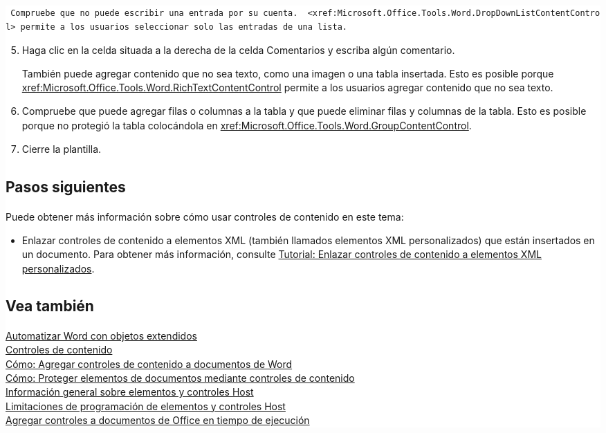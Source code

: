      Compruebe que no puede escribir una entrada por su cuenta.  <xref:Microsoft.Office.Tools.Word.DropDownListContentControl> permite a los usuarios seleccionar solo las entradas de una lista.  
  
5.  Haga clic en la celda situada a la derecha de la celda Comentarios y escriba algún comentario.  
  
     También puede agregar contenido que no sea texto, como una imagen o una tabla insertada.  Esto es posible porque <xref:Microsoft.Office.Tools.Word.RichTextContentControl> permite a los usuarios agregar contenido que no sea texto.  
  
6.  Compruebe que puede agregar filas o columnas a la tabla y que puede eliminar filas y columnas de la tabla.  Esto es posible porque no protegió la tabla colocándola en <xref:Microsoft.Office.Tools.Word.GroupContentControl>.  
  
7.  Cierre la plantilla.  
  
## Pasos siguientes  
 Puede obtener más información sobre cómo usar controles de contenido en este tema:  
  
-   Enlazar controles de contenido a elementos XML \(también llamados elementos XML personalizados\) que están insertados en un documento.  Para obtener más información, consulte [Tutorial: Enlazar controles de contenido a elementos XML personalizados](../vsto/walkthrough-binding-content-controls-to-custom-xml-parts.md).  
  
## Vea también  
 [Automatizar Word con objetos extendidos](../vsto/automating-word-by-using-extended-objects.md)   
 [Controles de contenido](../vsto/content-controls.md)   
 [Cómo: Agregar controles de contenido a documentos de Word](../vsto/how-to-add-content-controls-to-word-documents.md)   
 [Cómo: Proteger elementos de documentos mediante controles de contenido](../vsto/how-to-protect-parts-of-documents-by-using-content-controls.md)   
 [Información general sobre elementos y controles Host](../vsto/host-items-and-host-controls-overview.md)   
 [Limitaciones de programación de elementos y controles Host](../vsto/programmatic-limitations-of-host-items-and-host-controls.md)   
 [Agregar controles a documentos de Office en tiempo de ejecución](../vsto/adding-controls-to-office-documents-at-run-time.md)  
  
  
